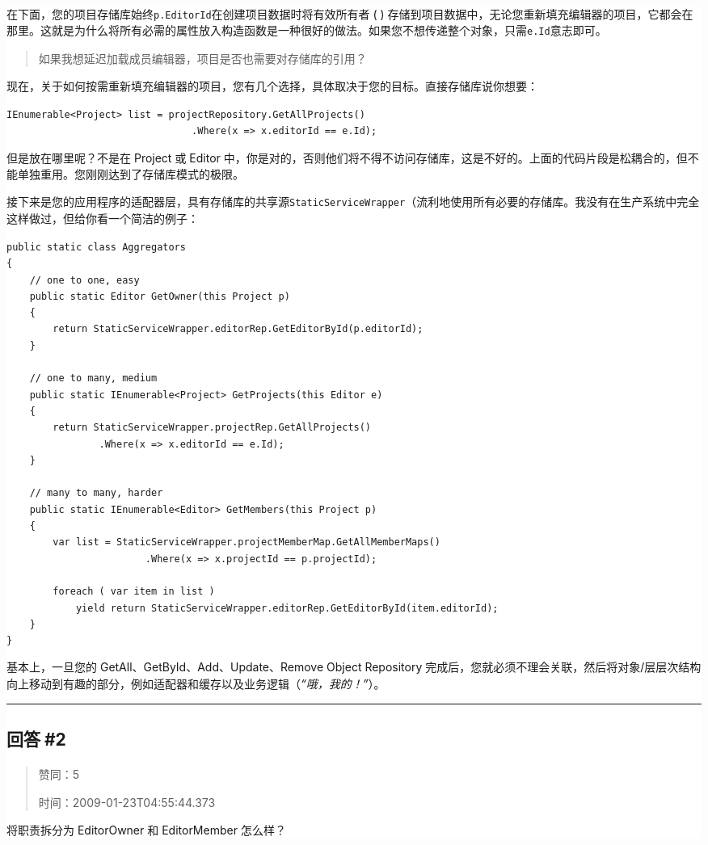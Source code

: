 在下面，您的项目存储库始终`p.EditorId`在创建项目数据时将有效所有者 ( ) 存储到项目数据中，无论您重新填充编辑器的项目，它都会在那里。这就是为什么将所有必需的属性放入构造函数是一种很好的做法。如果您不想传递整个对象，只需`e.Id`意志即可。

> 如果我想延迟加载成员编辑器，项目是否也需要对存储库的引用？

现在，关于如何按需重新填充编辑器的项目，您有几个选择，具体取决于您的目标。直接存储库说你想要：

```
IEnumerable<Project> list = projectRepository.GetAllProjects()
                                .Where(x => x.editorId == e.Id); 
```

但是放在哪里呢？不是在 Project 或 Editor 中，你是对的，否则他们将不得不访问存储库，这是不好的。上面的代码片段是松耦合的，但不能单独重用。您刚刚达到了存储库模式的极限。

接下来是您的应用程序的适配器层，具有存储库的共享源`StaticServiceWrapper`（流利地使用所有必要的存储库。我没有在生产系统中完全这样做过，但给你看一个简洁的例子：

```
public static class Aggregators
{
    // one to one, easy
    public static Editor GetOwner(this Project p)
    {
        return StaticServiceWrapper.editorRep.GetEditorById(p.editorId);
    }

    // one to many, medium
    public static IEnumerable<Project> GetProjects(this Editor e) 
    { 
        return StaticServiceWrapper.projectRep.GetAllProjects()
                .Where(x => x.editorId == e.Id);
    }

    // many to many, harder
    public static IEnumerable<Editor> GetMembers(this Project p)
    {
        var list = StaticServiceWrapper.projectMemberMap.GetAllMemberMaps()
                        .Where(x => x.projectId == p.projectId);

        foreach ( var item in list )
            yield return StaticServiceWrapper.editorRep.GetEditorById(item.editorId);
    }
} 
```

基本上，一旦您的 GetAll、GetById、Add、Update、Remove Object Repository 完成后，您就必须不理会关联，然后将对象/层层次结构向上移动到有趣的部分，例如适配器和缓存以及业务逻辑（*“哦，我的！”*）。

* * *

## 回答 #2

> 赞同：5
> 
> 时间：2009-01-23T04:55:44.373

将职责拆分为 EditorOwner 和 EditorMember 怎么样？
